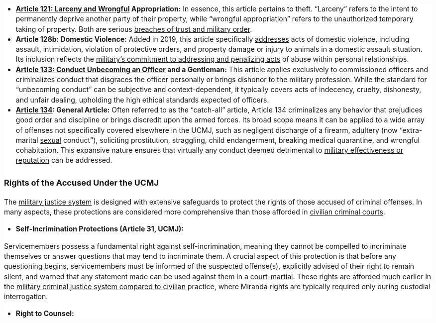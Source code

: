 - **[Article 121: Larceny and Wrongful](https://ucmjmilitarylaw.com/ucmj/article-112a/ "Article 112a UCMJ – Drug Use, Possession & Distribution") Appropriation:** In essence, this article pertains to theft. “Larceny” refers to the intent to permanently deprive another party of their property, while “wrongful appropriation” refers to the unauthorized temporary taking of property. Both are serious [breaches of trust and military order](https://ucmjmilitarylaw.com/article-92-ucmj-dereliction-of-duty/ "Understanding Article 92 UCMJ: A Comprehensive Guide to Dereliction of Duty").
- **Article 128b: Domestic Violence:** Added in 2019, this article specifically [addresses](https://ucmjmilitarylaw.com/military-sexual-assault-crimes/ "Uncovering the Truth: Addressing Military Sexual Assault Crimes and Their Impact") acts of domestic violence, including assault, intimidation, violation of protective orders, and property damage or injury to animals in a domestic assault situation. Its inclusion reflects the [military’s commitment to addressing and penalizing acts](https://ucmjmilitarylaw.com/article-120b-ucmj/ "Understanding Article 120b UCMJ: Key Insights into Sexual Assault and Consent in the Military") of abuse within personal relationships.
- **[Article 133: Conduct Unbecoming an Officer](https://ucmjmilitarylaw.com/ucmj/articles-of-the-ucmj-offenses-at-a-glance/ "Articles of the UCMJ: Offenses at a Glance") and a Gentleman:** This article applies exclusively to commissioned officers and criminalizes conduct that disgraces the officer personally or brings dishonor to the military profession. While the standard for “unbecoming conduct” can be subjective and context-dependent, it typically covers acts of indecency, cruelty, dishonesty, and unfair dealing, upholding the high ethical standards expected of officers.
- **[Article 134](https://ucmjmilitarylaw.com/ucmj/article-134/ "Article 134 UCMJ – The General Article"): General Article:** Often referred to as the “catch-all” article, Article 134 criminalizes any behavior that prejudices good order and discipline or brings discredit upon the armed forces. Its broad scope means it can be applied to a wide array of offenses not specifically covered elsewhere in the UCMJ, such as negligent discharge of a firearm, adultery (now “extra-marital [sexual](https://ucmjmilitarylaw.com/article-120c-ucmj/ "Understanding Article 120c UCMJ: A Comprehensive Guide to Sexual Assault Offenses in the Military") conduct”), soliciting prostitution, straggling, child endangerment, breaking medical quarantine, and wrongful cohabitation. This expansive nature ensures that virtually any conduct deemed detrimental to [military effectiveness or reputation](https://ucmjmilitarylaw.com/marine-corps-criminal-defense-lawyer/ "Choosing the Right Marine Corps Criminal Defense Lawyer: Essential Tips and Insights") can be addressed.

### Rights of the Accused Under the UCMJ

The [military justice system](https://ucmjmilitarylaw.com/ "Home UCMJ Military Law Resource Guide") is designed with extensive safeguards to protect the rights of those accused of criminal offenses. In many aspects, these protections are considered more comprehensive than those afforded in [civilian criminal courts](https://ucmjmilitarylaw.com/court-martial/ "Court-Martial Defense").

- **Self-Incrimination Protections (Article 31, UCMJ):**


Servicemembers possess a fundamental right against self-incrimination, meaning they cannot be compelled to incriminate themselves or answer questions that may tend to incriminate them. A crucial aspect of this protection is that before any questioning begins, servicemembers must be informed of the suspected offense(s), explicitly advised of their right to remain silent, and warned that any statement made can be used against them in a [court-martial](https://ucmjmilitarylaw.com/military-defense-attorneys/ "Finding the Right Military Defense Attorneys: Your Guide to Legal Protection"). These rights are afforded much earlier in the [military criminal justice system compared to civilian](https://ucmjmilitarylaw.com/ucmj/the-profound-impact-of-military-justice-outcomes/ "The Profound Impact of Military Justice Outcomes") practice, where Miranda rights are typically required only during custodial interrogation.
- **Right to Counsel:**
